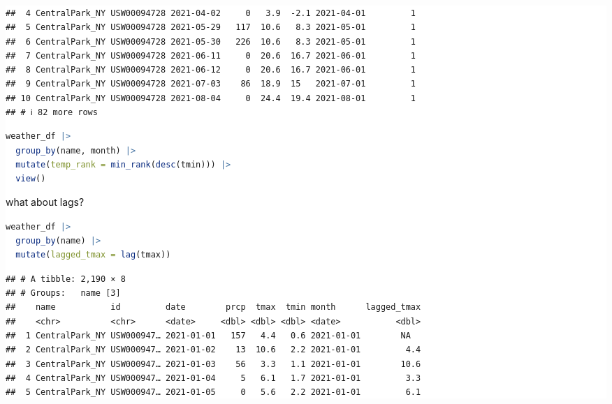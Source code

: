     ##  4 CentralPark_NY USW00094728 2021-04-02     0   3.9  -2.1 2021-04-01         1
    ##  5 CentralPark_NY USW00094728 2021-05-29   117  10.6   8.3 2021-05-01         1
    ##  6 CentralPark_NY USW00094728 2021-05-30   226  10.6   8.3 2021-05-01         1
    ##  7 CentralPark_NY USW00094728 2021-06-11     0  20.6  16.7 2021-06-01         1
    ##  8 CentralPark_NY USW00094728 2021-06-12     0  20.6  16.7 2021-06-01         1
    ##  9 CentralPark_NY USW00094728 2021-07-03    86  18.9  15   2021-07-01         1
    ## 10 CentralPark_NY USW00094728 2021-08-04     0  24.4  19.4 2021-08-01         1
    ## # ℹ 82 more rows

``` r
weather_df |>
  group_by(name, month) |>
  mutate(temp_rank = min_rank(desc(tmin))) |>
  view()
```

what about lags?

``` r
weather_df |>
  group_by(name) |>
  mutate(lagged_tmax = lag(tmax))
```

    ## # A tibble: 2,190 × 8
    ## # Groups:   name [3]
    ##    name           id         date        prcp  tmax  tmin month      lagged_tmax
    ##    <chr>          <chr>      <date>     <dbl> <dbl> <dbl> <date>           <dbl>
    ##  1 CentralPark_NY USW000947… 2021-01-01   157   4.4   0.6 2021-01-01        NA  
    ##  2 CentralPark_NY USW000947… 2021-01-02    13  10.6   2.2 2021-01-01         4.4
    ##  3 CentralPark_NY USW000947… 2021-01-03    56   3.3   1.1 2021-01-01        10.6
    ##  4 CentralPark_NY USW000947… 2021-01-04     5   6.1   1.7 2021-01-01         3.3
    ##  5 CentralPark_NY USW000947… 2021-01-05     0   5.6   2.2 2021-01-01         6.1
